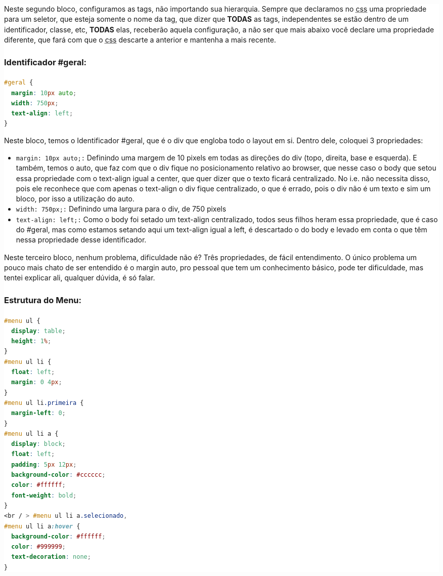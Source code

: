 Neste segundo bloco, configuramos as tags, não importando sua hierarquia. Sempre que declaramos no <abbr title="Cascading Style Sheet">css</abbr> uma propriedade para um seletor, que esteja somente o nome da tag, que dizer que **TODAS** as tags, independentes se estão dentro de um identificador, classe, etc, **TODAS** elas, receberão aquela configuração, a não ser que mais abaixo você declare uma propriedade diferente, que fará com que o <abbr title="Cascading Style Sheet">css</abbr> descarte a anterior e mantenha a mais recente.

### Identificador #geral:

```css
#geral {
  margin: 10px auto;
  width: 750px;
  text-align: left;
}
```

Neste bloco, temos o Identificador #geral, que é o div que engloba todo o layout em si. Dentro dele, coloquei 3 propriedades:

- `margin: 10px auto;:` Definindo uma margem de 10 pixels em todas as direções do div (topo, direita, base e esquerda). E também, temos o auto, que faz com que o div fique no posicionamento relativo ao browser, que nesse caso o body que setou essa propriedade com o text-align igual a center, que quer dizer que o texto ficará centralizado. No i.e. não necessita disso, pois ele reconhece que com apenas o text-align o div fique centralizado, o que é errado, pois o div não é um texto e sim um bloco, por isso a utilização do auto.
- `width: 750px;:` Definindo uma largura para o div, de 750 pixels
- `text-align: left;:` Como o body foi setado um text-align centralizado, todos seus filhos heram essa propriedade, que é caso do #geral, mas como estamos setando aqui um text-align igual a left, é descartado o do body e levado em conta o que têm nessa propriedade desse identificador.

Neste terceiro bloco, nenhum problema, dificuldade não é? Três propriedades, de fácil entendimento. O único problema um pouco mais chato de ser entendido é o margin auto, pro pessoal que tem um conhecimento básico, pode ter dificuldade, mas tentei explicar ali, qualquer dúvida, é só falar.

### Estrutura do Menu:

```css
#menu ul {
  display: table;
  height: 1%;
}
#menu ul li {
  float: left;
  margin: 0 4px;
}
#menu ul li.primeira {
  margin-left: 0;
}
#menu ul li a {
  display: block;
  float: left;
  padding: 5px 12px;
  background-color: #cccccc;
  color: #ffffff;
  font-weight: bold;
}
<br / > #menu ul li a.selecionado,
#menu ul li a:hover {
  background-color: #ffffff;
  color: #999999;
  text-decoration: none;
}
```
